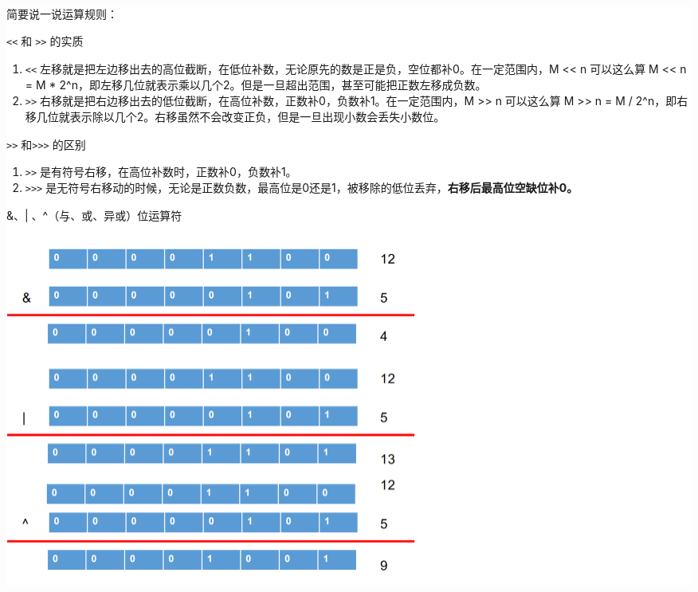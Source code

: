 简要说一说运算规则：

`<<` 和 `>>` 的实质

1. `<<` 左移就是把左边移出去的高位截断，在低位补数，无论原先的数是正是负，空位都补0。在一定范围内，M << n 可以这么算  M << n = M \* 2^n，即左移几位就表示乘以几个2。但是一旦超出范围，甚至可能把正数左移成负数。
2. `>>` 右移就是把右边移出去的低位截断，在高位补数，正数补0，负数补1。在一定范围内，M >> n 可以这么算   M >> n  = M / 2^n，即右移几位就表示除以几个2。右移虽然不会改变正负，但是一旦出现小数会丢失小数位。

`>>` 和`>>>` 的区别

1. `>>` 是有符号右移，在高位补数时，正数补0，负数补1。
1. `>>>` 是无符号右移动的时候，无论是正数负数，最高位是0还是1，被移除的低位丢弃，**右移后最高位空缺位补0。**

&、| 、^（与、或、异或）位运算符

<img src="img/202112281642097.png" alt="与、或、异或位运算符" style="zoom:50%;" />
